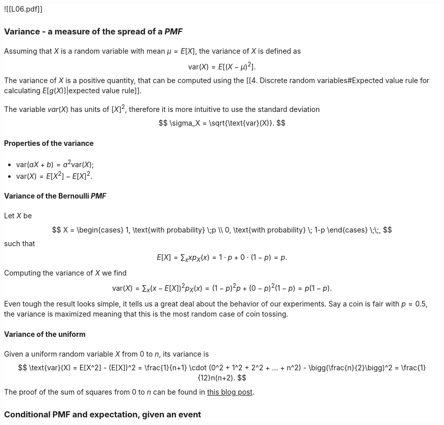 ![[L06.pdf]]

### Variance - a measure of the spread of a *PMF*

Assuming that $X$ is a random variable with mean $\mu = E[X]$, the variance of $X$ is defined as
$$
\text{var}(X) = E[(X - \mu)^2].
$$
The variance of $X$ is a positive quantity, that can be computed using the [[4. Discrete random variables#Expected value rule for calculating $E[g(X)]$|expected value rule]].

The variable $var(X)$ has units of $[X]^2$, therefore it is more intuitive to use the standard deviation
$$
\sigma_X = \sqrt{\text{var}(X)}.
$$
#### Properties of the variance

* $\text{var}(aX + b) = a^2 \text{var}(X)$;
* $\text{var}(X) = E[X^2] - E[X]^2$.

#### Variance of the Bernoulli *PMF*

Let $X$ be
$$
X = 
\begin{cases}
	1, \text{with probability} \;p \\ 0, \text{with probability} \; 1-p
\end{cases}
\;\;,
$$
such that
$$
E[X] = \sum_x x p_X(x) = 1\cdot p + 0\cdot (1-p) = p.
$$
Computing the variance of $X$ we find
$$
\text{var}(X) = \sum_x(x-E[X])^2 p_X(x) = (1 - p)^2 p + (0-p)^2(1-p) = p(1-p).
$$
Even tough the result looks simple, it tells us a great deal about the behavior of our experiments. Say a coin is fair with $p = 0.5$, the variance is maximized meaning that this is the most random case of coin tossing.

<iframe src="https://www.desmos.com/calculator/etf99oinx6?embed" width="700" height="500" style="border: 1px solid #ccc" frameborder=0></iframe>

#### Variance of the uniform

Given a uniform random variable $X$ from $0$ to $n$, its variance is
$$
\text{var}(X) = E[X^2] - (E[X])^2 = \frac{1}{n+1} \cdot (0^2 + 1^2 + 2^2 + ... + n^2) - \bigg(\frac{n}{2}\bigg)^2 = \frac{1}{12}n(n+2).
$$
The proof of the sum of squares from $0$ to $n$ can be found in [this blog post](https://brilliant.org/wiki/sum-of-n-n2-or-n3/).
### Conditional PMF and expectation, given an event

